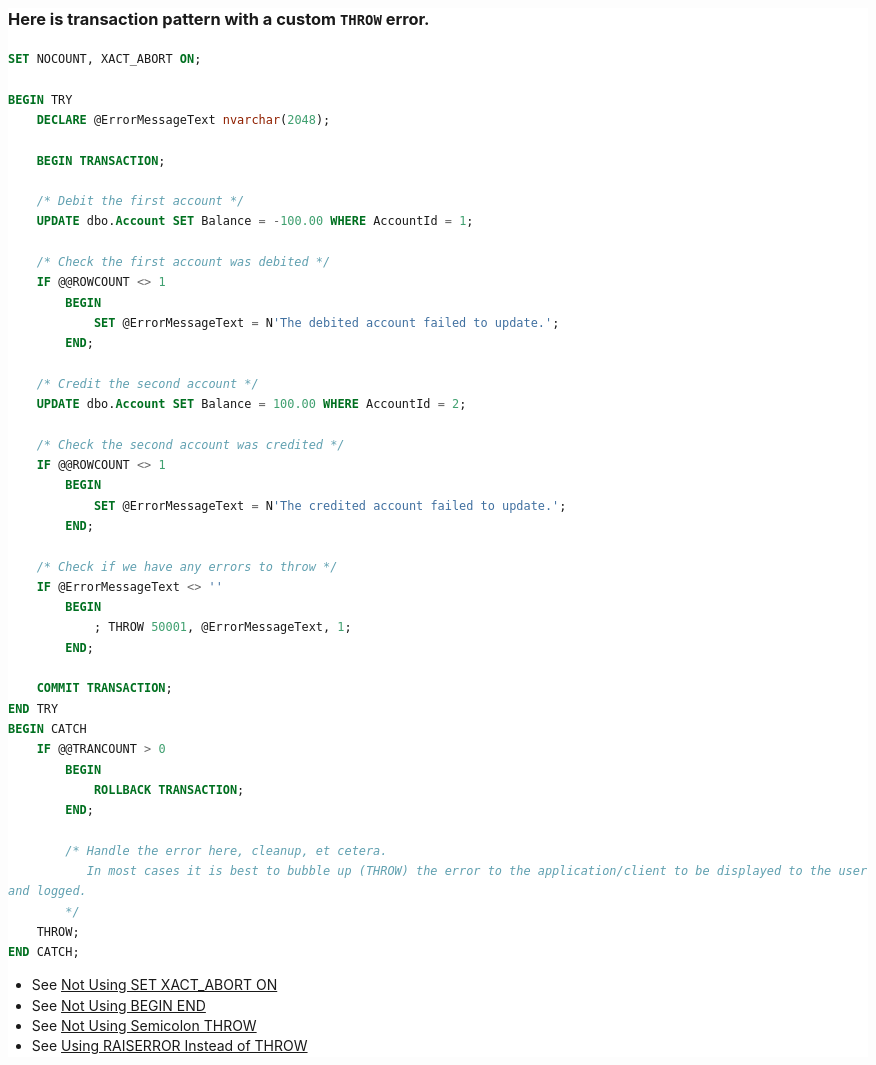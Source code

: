 ### Here is transaction pattern with a custom ```THROW``` error.

```sql
SET NOCOUNT, XACT_ABORT ON;

BEGIN TRY
    DECLARE @ErrorMessageText nvarchar(2048);

    BEGIN TRANSACTION;

    /* Debit the first account */
    UPDATE dbo.Account SET Balance = -100.00 WHERE AccountId = 1;

    /* Check the first account was debited */
    IF @@ROWCOUNT <> 1
        BEGIN
            SET @ErrorMessageText = N'The debited account failed to update.';
        END;

    /* Credit the second account */
    UPDATE dbo.Account SET Balance = 100.00 WHERE AccountId = 2;

    /* Check the second account was credited */
    IF @@ROWCOUNT <> 1
        BEGIN
            SET @ErrorMessageText = N'The credited account failed to update.';
        END;

    /* Check if we have any errors to throw */
    IF @ErrorMessageText <> ''
        BEGIN
            ; THROW 50001, @ErrorMessageText, 1;
        END;

    COMMIT TRANSACTION;
END TRY
BEGIN CATCH
    IF @@TRANCOUNT > 0
        BEGIN
            ROLLBACK TRANSACTION;
        END;
        
        /* Handle the error here, cleanup, et cetera.
           In most cases it is best to bubble up (THROW) the error to the application/client to be displayed to the user and logged.
        */
    THROW;
END CATCH;
```

- See [Not Using SET XACT_ABORT ON](/SQL-Server-Development-Assessment/best-practices-and-potential-findings/sql-code-conventions#not-using-set-xact_abort-on)
- See [Not Using BEGIN END](/SQL-Server-Development-Assessment/best-practices-and-potential-findings/sql-code-conventions#not-using-begin-end)
- See [Not Using Semicolon THROW](/SQL-Server-Development-Assessment/best-practices-and-potential-findings/sql-code-conventions#not-using-semicolon-throw)
- See [Using RAISERROR Instead of THROW](/SQL-Server-Development-Assessment/best-practices-and-potential-findings/sql-code-conventions#using-raiserror-instead-of-throw)
